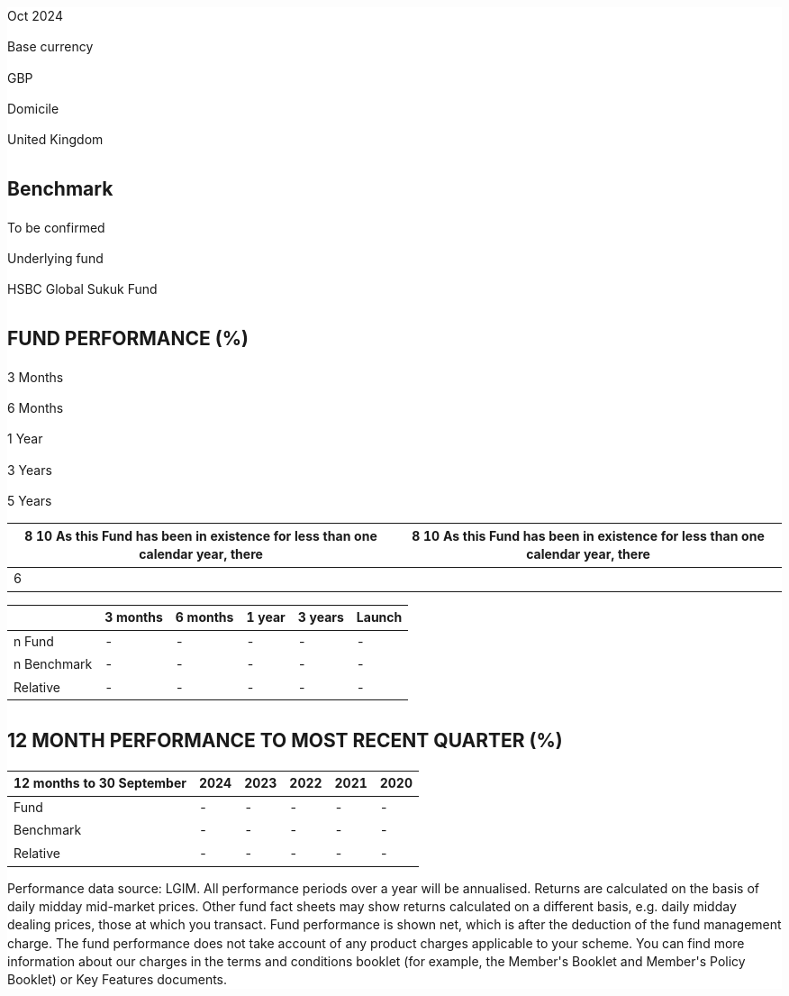 Oct 2024

Base currency

GBP

Domicile

United Kingdom

## Benchmark

To be confirmed

Underlying fund

HSBC Global Sukuk Fund

## FUND PERFORMANCE (%)

3 Months

6 Months

1 Year

3 Years

5 Years

|   8 10 As this Fund has been in existence for less than one calendar year, there | 8 10 As this Fund has been in existence for less than one calendar year, there   |
|----------------------------------------------------------------------------------|----------------------------------------------------------------------------------|
|                                                                                6 |                                                                                  |

|               | 3 months   | 6 months   | 1 year   | 3 years   | Launch   |
|---------------|------------|------------|----------|-----------|----------|
| n   Fund      | -          | -          | -        | -         | -        |
| n   Benchmark | -          | -          | -        | -         | -        |
| Relative      | -          | -          | -        | -         | -        |

## 12 MONTH PERFORMANCE TO MOST RECENT QUARTER (%)

| 12 months to 30 September   | 2024   | 2023   | 2022   | 2021   | 2020   |
|-----------------------------|--------|--------|--------|--------|--------|
| Fund                        | -      | -      | -      | -      | -      |
| Benchmark                   | -      | -      | -      | -      | -      |
| Relative                    | -      | -      | -      | -      | -      |

Performance data source: LGIM. All performance periods over a year will be annualised. Returns are calculated on the basis of daily midday mid-market prices. Other fund fact sheets may show returns calculated on a different basis, e.g. daily midday dealing prices, those at which you transact. Fund performance is shown net, which is after the deduction of the fund management charge. The fund performance does not take account of any product charges applicable to your scheme. You can find more information about our charges in the terms and conditions booklet (for example, the Member's Booklet and Member's Policy Booklet) or Key Features documents.
